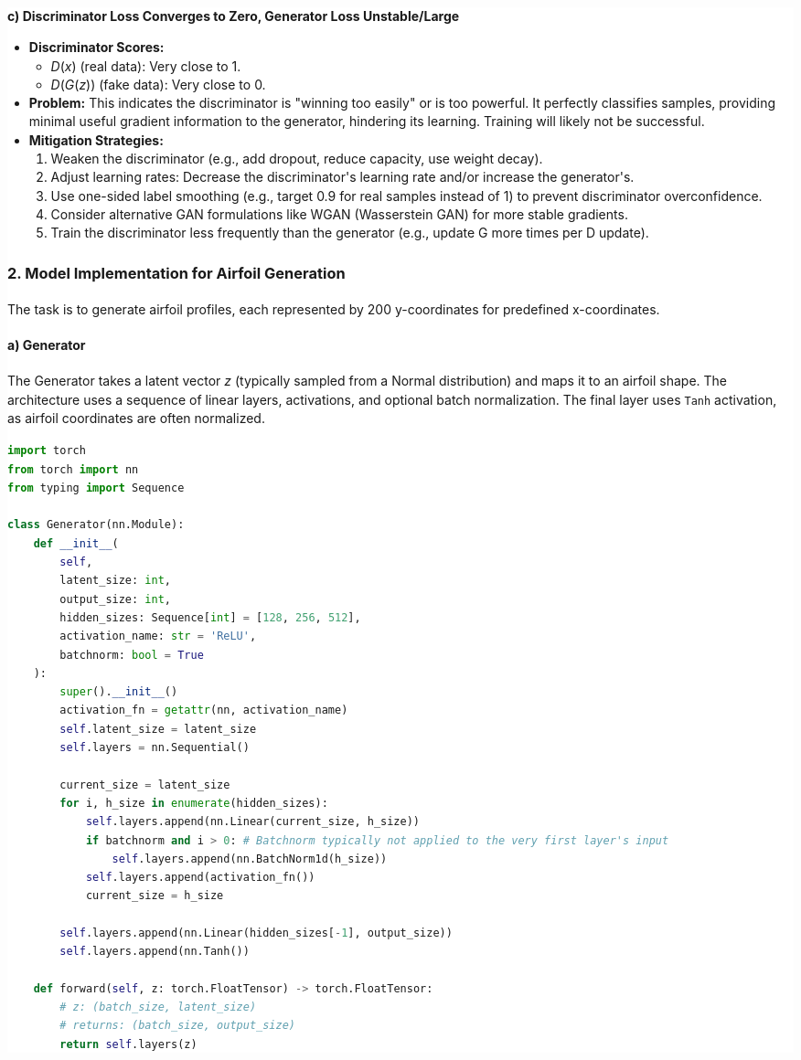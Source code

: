**c) Discriminator Loss Converges to Zero, Generator Loss Unstable/Large**
* **Discriminator Scores:**
    * $D(x)$ (real data): Very close to 1.
    * $D(G(z))$ (fake data): Very close to 0.
* **Problem:** This indicates the discriminator is "winning too easily" or is too powerful. It perfectly classifies samples, providing minimal useful gradient information to the generator, hindering its learning. Training will likely not be successful.
* **Mitigation Strategies:**
    1.  Weaken the discriminator (e.g., add dropout, reduce capacity, use weight decay).
    2.  Adjust learning rates: Decrease the discriminator's learning rate and/or increase the generator's.
    3.  Use one-sided label smoothing (e.g., target 0.9 for real samples instead of 1) to prevent discriminator overconfidence.
    4.  Consider alternative GAN formulations like WGAN (Wasserstein GAN) for more stable gradients.
    5.  Train the discriminator less frequently than the generator (e.g., update G more times per D update).

### 2. Model Implementation for Airfoil Generation

The task is to generate airfoil profiles, each represented by 200 y-coordinates for predefined x-coordinates.

#### a) Generator
The Generator takes a latent vector $z$ (typically sampled from a Normal distribution) and maps it to an airfoil shape. The architecture uses a sequence of linear layers, activations, and optional batch normalization. The final layer uses `Tanh` activation, as airfoil coordinates are often normalized.

```python
import torch
from torch import nn
from typing import Sequence

class Generator(nn.Module):
    def __init__(
        self,
        latent_size: int,
        output_size: int,
        hidden_sizes: Sequence[int] = [128, 256, 512],
        activation_name: str = 'ReLU',
        batchnorm: bool = True
    ):
        super().__init__()
        activation_fn = getattr(nn, activation_name)
        self.latent_size = latent_size
        self.layers = nn.Sequential()

        current_size = latent_size
        for i, h_size in enumerate(hidden_sizes):
            self.layers.append(nn.Linear(current_size, h_size))
            if batchnorm and i > 0: # Batchnorm typically not applied to the very first layer's input
                self.layers.append(nn.BatchNorm1d(h_size))
            self.layers.append(activation_fn())
            current_size = h_size
        
        self.layers.append(nn.Linear(hidden_sizes[-1], output_size))
        self.layers.append(nn.Tanh())

    def forward(self, z: torch.FloatTensor) -> torch.FloatTensor:
        # z: (batch_size, latent_size)
        # returns: (batch_size, output_size)
        return self.layers(z)

```